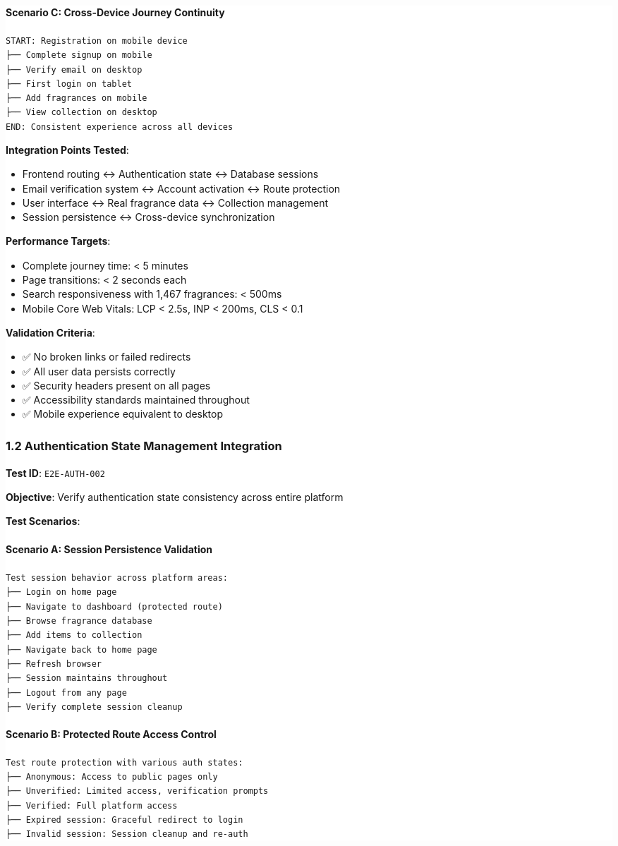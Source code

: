 #### Scenario C: Cross-Device Journey Continuity
```
START: Registration on mobile device
├── Complete signup on mobile
├── Verify email on desktop
├── First login on tablet
├── Add fragrances on mobile
├── View collection on desktop
END: Consistent experience across all devices
```

**Integration Points Tested**:
- Frontend routing ↔ Authentication state ↔ Database sessions
- Email verification system ↔ Account activation ↔ Route protection
- User interface ↔ Real fragrance data ↔ Collection management
- Session persistence ↔ Cross-device synchronization

**Performance Targets**:
- Complete journey time: < 5 minutes
- Page transitions: < 2 seconds each
- Search responsiveness with 1,467 fragrances: < 500ms
- Mobile Core Web Vitals: LCP < 2.5s, INP < 200ms, CLS < 0.1

**Validation Criteria**:
- ✅ No broken links or failed redirects
- ✅ All user data persists correctly
- ✅ Security headers present on all pages
- ✅ Accessibility standards maintained throughout
- ✅ Mobile experience equivalent to desktop

### 1.2 Authentication State Management Integration

**Test ID**: `E2E-AUTH-002`

**Objective**: Verify authentication state consistency across entire platform

**Test Scenarios**:

#### Scenario A: Session Persistence Validation
```
Test session behavior across platform areas:
├── Login on home page
├── Navigate to dashboard (protected route)
├── Browse fragrance database
├── Add items to collection
├── Navigate back to home page
├── Refresh browser
├── Session maintains throughout
├── Logout from any page
├── Verify complete session cleanup
```

#### Scenario B: Protected Route Access Control
```
Test route protection with various auth states:
├── Anonymous: Access to public pages only
├── Unverified: Limited access, verification prompts
├── Verified: Full platform access
├── Expired session: Graceful redirect to login
├── Invalid session: Session cleanup and re-auth
```
